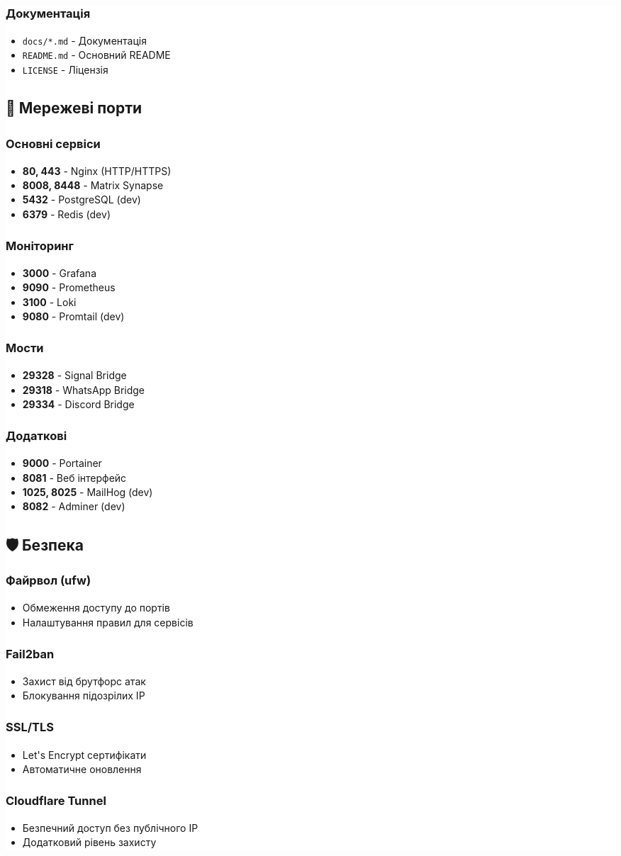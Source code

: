 ### Документація
- `docs/*.md` - Документація
- `README.md` - Основний README
- `LICENSE` - Ліцензія

## 🔗 Мережеві порти

### Основні сервіси
- **80, 443** - Nginx (HTTP/HTTPS)
- **8008, 8448** - Matrix Synapse
- **5432** - PostgreSQL (dev)
- **6379** - Redis (dev)

### Моніторинг
- **3000** - Grafana
- **9090** - Prometheus
- **3100** - Loki
- **9080** - Promtail (dev)

### Мости
- **29328** - Signal Bridge
- **29318** - WhatsApp Bridge
- **29334** - Discord Bridge

### Додаткові
- **9000** - Portainer
- **8081** - Веб інтерфейс
- **1025, 8025** - MailHog (dev)
- **8082** - Adminer (dev)

## 🛡️ Безпека

### Файрвол (ufw)
- Обмеження доступу до портів
- Налаштування правил для сервісів

### Fail2ban
- Захист від брутфорс атак
- Блокування підозрілих IP

### SSL/TLS
- Let's Encrypt сертифікати
- Автоматичне оновлення

### Cloudflare Tunnel
- Безпечний доступ без публічного IP
- Додатковий рівень захисту
